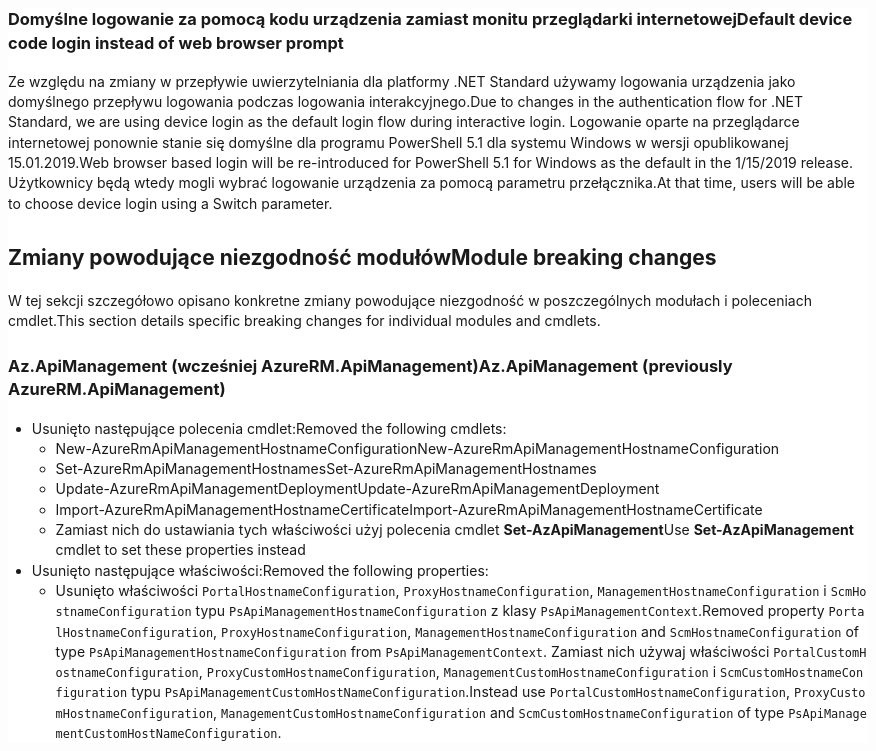 ### <a name="default-device-code-login-instead-of-web-browser-prompt"></a><span data-ttu-id="aea72-206">Domyślne logowanie za pomocą kodu urządzenia zamiast monitu przeglądarki internetowej</span><span class="sxs-lookup"><span data-stu-id="aea72-206">Default device code login instead of web browser prompt</span></span>

<span data-ttu-id="aea72-207">Ze względu na zmiany w przepływie uwierzytelniania dla platformy .NET Standard używamy logowania urządzenia jako domyślnego przepływu logowania podczas logowania interakcyjnego.</span><span class="sxs-lookup"><span data-stu-id="aea72-207">Due to changes in the authentication flow for .NET Standard, we are using device login as the default login flow during interactive login.</span></span> <span data-ttu-id="aea72-208">Logowanie oparte na przeglądarce internetowej ponownie stanie się domyślne dla programu PowerShell 5.1 dla systemu Windows w wersji opublikowanej 15.01.2019.</span><span class="sxs-lookup"><span data-stu-id="aea72-208">Web browser based login will be re-introduced for PowerShell 5.1 for Windows as the default in the 1/15/2019 release.</span></span> <span data-ttu-id="aea72-209">Użytkownicy będą wtedy mogli wybrać logowanie urządzenia za pomocą parametru przełącznika.</span><span class="sxs-lookup"><span data-stu-id="aea72-209">At that time, users will be able to choose device login using a Switch parameter.</span></span>

## <a name="module-breaking-changes"></a><span data-ttu-id="aea72-210">Zmiany powodujące niezgodność modułów</span><span class="sxs-lookup"><span data-stu-id="aea72-210">Module breaking changes</span></span>

<span data-ttu-id="aea72-211">W tej sekcji szczegółowo opisano konkretne zmiany powodujące niezgodność w poszczególnych modułach i poleceniach cmdlet.</span><span class="sxs-lookup"><span data-stu-id="aea72-211">This section details specific breaking changes for individual modules and cmdlets.</span></span>

### <a name="azapimanagement-previously-azurermapimanagement"></a><span data-ttu-id="aea72-212">Az.ApiManagement (wcześniej AzureRM.ApiManagement)</span><span class="sxs-lookup"><span data-stu-id="aea72-212">Az.ApiManagement (previously AzureRM.ApiManagement)</span></span>

- <span data-ttu-id="aea72-213">Usunięto następujące polecenia cmdlet:</span><span class="sxs-lookup"><span data-stu-id="aea72-213">Removed the following cmdlets:</span></span>
  - <span data-ttu-id="aea72-214">New-AzureRmApiManagementHostnameConfiguration</span><span class="sxs-lookup"><span data-stu-id="aea72-214">New-AzureRmApiManagementHostnameConfiguration</span></span>
  - <span data-ttu-id="aea72-215">Set-AzureRmApiManagementHostnames</span><span class="sxs-lookup"><span data-stu-id="aea72-215">Set-AzureRmApiManagementHostnames</span></span>
  - <span data-ttu-id="aea72-216">Update-AzureRmApiManagementDeployment</span><span class="sxs-lookup"><span data-stu-id="aea72-216">Update-AzureRmApiManagementDeployment</span></span>
  - <span data-ttu-id="aea72-217">Import-AzureRmApiManagementHostnameCertificate</span><span class="sxs-lookup"><span data-stu-id="aea72-217">Import-AzureRmApiManagementHostnameCertificate</span></span>
  - <span data-ttu-id="aea72-218">Zamiast nich do ustawiania tych właściwości użyj polecenia cmdlet **Set-AzApiManagement**</span><span class="sxs-lookup"><span data-stu-id="aea72-218">Use **Set-AzApiManagement** cmdlet to set these properties instead</span></span>
- <span data-ttu-id="aea72-219">Usunięto następujące właściwości:</span><span class="sxs-lookup"><span data-stu-id="aea72-219">Removed the following properties:</span></span>
  - <span data-ttu-id="aea72-220">Usunięto właściwości `PortalHostnameConfiguration`, `ProxyHostnameConfiguration`, `ManagementHostnameConfiguration` i `ScmHostnameConfiguration` typu `PsApiManagementHostnameConfiguration` z klasy `PsApiManagementContext`.</span><span class="sxs-lookup"><span data-stu-id="aea72-220">Removed property `PortalHostnameConfiguration`, `ProxyHostnameConfiguration`, `ManagementHostnameConfiguration` and `ScmHostnameConfiguration` of type `PsApiManagementHostnameConfiguration` from `PsApiManagementContext`.</span></span> <span data-ttu-id="aea72-221">Zamiast nich używaj właściwości `PortalCustomHostnameConfiguration`, `ProxyCustomHostnameConfiguration`, `ManagementCustomHostnameConfiguration` i `ScmCustomHostnameConfiguration` typu `PsApiManagementCustomHostNameConfiguration`.</span><span class="sxs-lookup"><span data-stu-id="aea72-221">Instead use `PortalCustomHostnameConfiguration`, `ProxyCustomHostnameConfiguration`, `ManagementCustomHostnameConfiguration` and `ScmCustomHostnameConfiguration` of type `PsApiManagementCustomHostNameConfiguration`.</span></span>